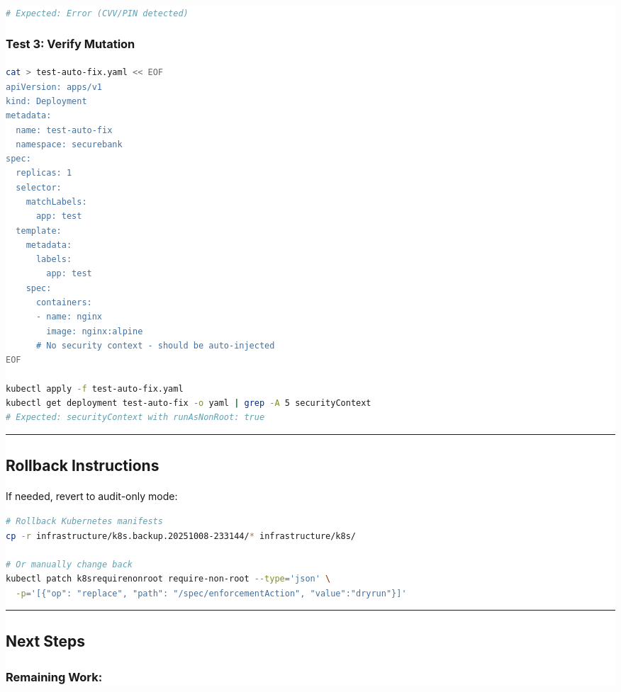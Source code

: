 ```bash
# Expected: Error (CVV/PIN detected)
```

### Test 3: Verify Mutation
```bash
cat > test-auto-fix.yaml << EOF
apiVersion: apps/v1
kind: Deployment
metadata:
  name: test-auto-fix
  namespace: securebank
spec:
  replicas: 1
  selector:
    matchLabels:
      app: test
  template:
    metadata:
      labels:
        app: test
    spec:
      containers:
      - name: nginx
        image: nginx:alpine
      # No security context - should be auto-injected
EOF

kubectl apply -f test-auto-fix.yaml
kubectl get deployment test-auto-fix -o yaml | grep -A 5 securityContext
# Expected: securityContext with runAsNonRoot: true
```

---

## Rollback Instructions

If needed, revert to audit-only mode:

```bash
# Rollback Kubernetes manifests
cp -r infrastructure/k8s.backup.20251008-233144/* infrastructure/k8s/

# Or manually change back
kubectl patch k8srequirenonroot require-non-root --type='json' \
  -p='[{"op": "replace", "path": "/spec/enforcementAction", "value":"dryrun"}]'
```

---

## Next Steps

### Remaining Work:
